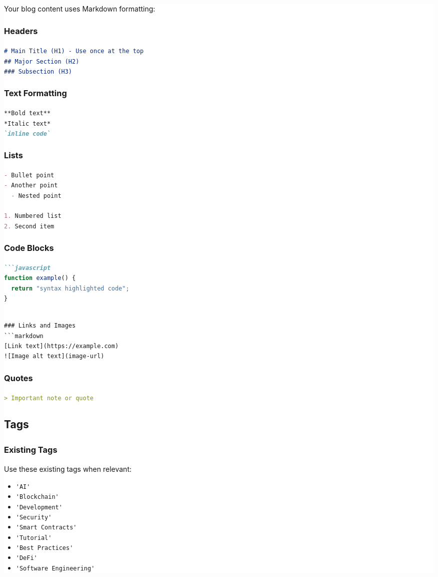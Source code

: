 Your blog content uses Markdown formatting:

### Headers
```markdown
# Main Title (H1) - Use once at the top
## Major Section (H2)
### Subsection (H3)
```

### Text Formatting
```markdown
**Bold text**
*Italic text*
`inline code`
```

### Lists
```markdown
- Bullet point
- Another point
  - Nested point

1. Numbered list
2. Second item
```

### Code Blocks
```markdown
```javascript
function example() {
  return "syntax highlighted code";
}
```
```

### Links and Images
```markdown
[Link text](https://example.com)
![Image alt text](image-url)
```

### Quotes
```markdown
> Important note or quote
```

## Tags

### Existing Tags
Use these existing tags when relevant:
- `'AI'`
- `'Blockchain'`
- `'Development'`
- `'Security'`
- `'Smart Contracts'`
- `'Tutorial'`
- `'Best Practices'`
- `'DeFi'`
- `'Software Engineering'`
